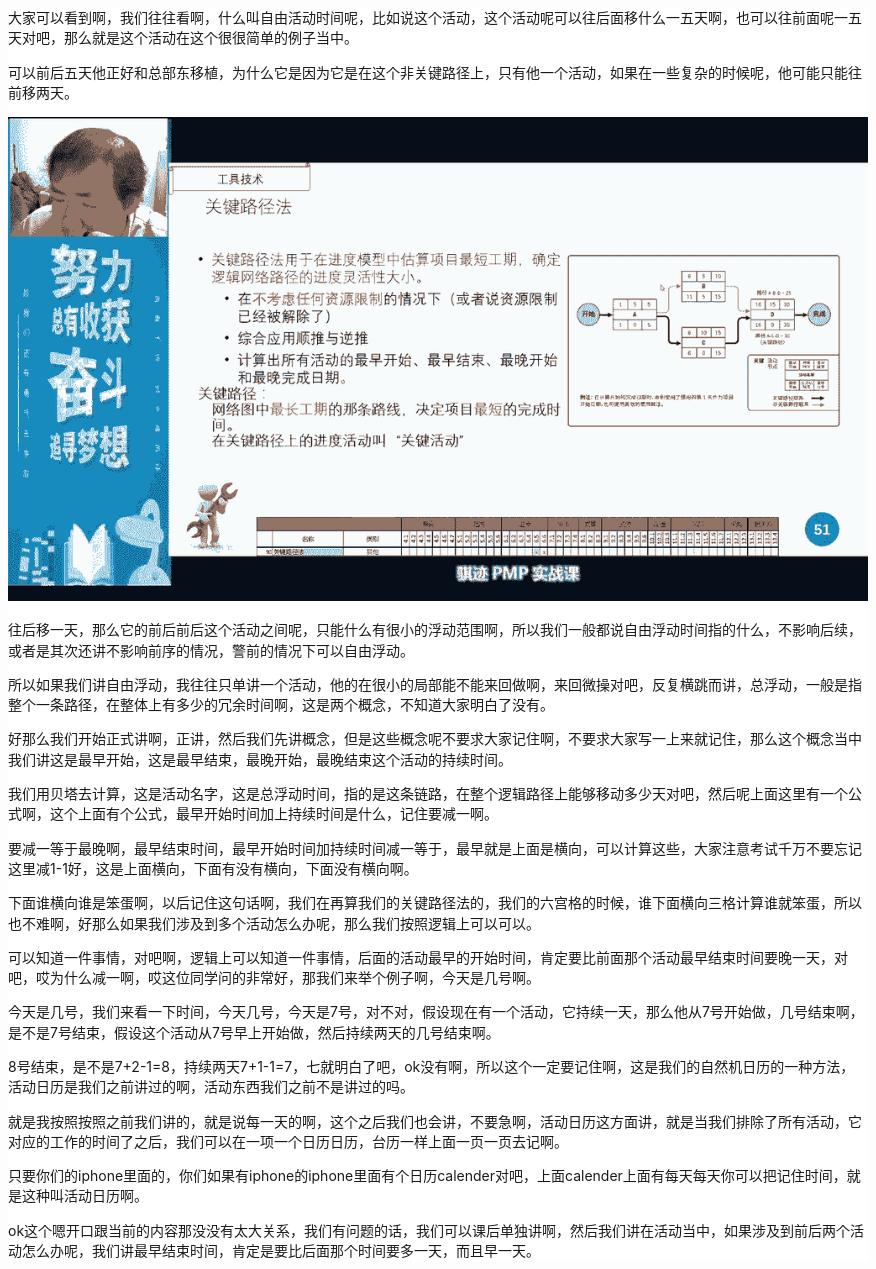 大家可以看到啊，我们往往看啊，什么叫自由活动时间呢，比如说这个活动，这个活动呢可以往后面移什么一五天啊，也可以往前面呢一五天对吧，那么就是这个活动在这个很很简单的例子当中。

可以前后五天他正好和总部东移植，为什么它是因为它是在这个非关键路径上，只有他一个活动，如果在一些复杂的时候呢，他可能只能往前移两天。



![](img/ba48864714d1d0ceebde1516ffe0fb18_99.png)

往后移一天，那么它的前后前后这个活动之间呢，只能什么有很小的浮动范围啊，所以我们一般都说自由浮动时间指的什么，不影响后续，或者是其次还讲不影响前序的情况，警前的情况下可以自由浮动。

所以如果我们讲自由浮动，我往往只单讲一个活动，他的在很小的局部能不能来回做啊，来回微操对吧，反复横跳而讲，总浮动，一般是指整个一条路径，在整体上有多少的冗余时间啊，这是两个概念，不知道大家明白了没有。

好那么我们开始正式讲啊，正讲，然后我们先讲概念，但是这些概念呢不要求大家记住啊，不要求大家写一上来就记住，那么这个概念当中我们讲这是最早开始，这是最早结束，最晚开始，最晚结束这个活动的持续时间。

我们用贝塔去计算，这是活动名字，这是总浮动时间，指的是这条链路，在整个逻辑路径上能够移动多少天对吧，然后呢上面这里有一个公式啊，这个上面有个公式，最早开始时间加上持续时间是什么，记住要减一啊。

要减一等于最晚啊，最早结束时间，最早开始时间加持续时间减一等于，最早就是上面是横向，可以计算这些，大家注意考试千万不要忘记这里减1-1好，这是上面横向，下面有没有横向，下面没有横向啊。

下面谁横向谁是笨蛋啊，以后记住这句话啊，我们在再算我们的关键路径法的，我们的六宫格的时候，谁下面横向三格计算谁就笨蛋，所以也不难啊，好那么如果我们涉及到多个活动怎么办呢，那么我们按照逻辑上可以可以。

可以知道一件事情，对吧啊，逻辑上可以知道一件事情，后面的活动最早的开始时间，肯定要比前面那个活动最早结束时间要晚一天，对吧，哎为什么减一啊，哎这位同学问的非常好，那我们来举个例子啊，今天是几号啊。

今天是几号，我们来看一下时间，今天几号，今天是7号，对不对，假设现在有一个活动，它持续一天，那么他从7号开始做，几号结束啊，是不是7号结束，假设这个活动从7号早上开始做，然后持续两天的几号结束啊。

8号结束，是不是7+2-1=8，持续两天7+1-1=7，七就明白了吧，ok没有啊，所以这个一定要记住啊，这是我们的自然机日历的一种方法，活动日历是我们之前讲过的啊，活动东西我们之前不是讲过的吗。

就是我按照按照之前我们讲的，就是说每一天的啊，这个之后我们也会讲，不要急啊，活动日历这方面讲，就是当我们排除了所有活动，它对应的工作的时间了之后，我们可以在一项一个日历日历，台历一样上面一页一页去记啊。

只要你们的iphone里面的，你们如果有iphone的iphone里面有个日历calender对吧，上面calender上面有每天每天你可以把记住时间，就是这种叫活动日历啊。

ok这个嗯开口跟当前的内容那没没有太大关系，我们有问题的话，我们可以课后单独讲啊，然后我们讲在活动当中，如果涉及到前后两个活动怎么办呢，我们讲最早结束时间，肯定是要比后面那个时间要多一天，而且早一天。
